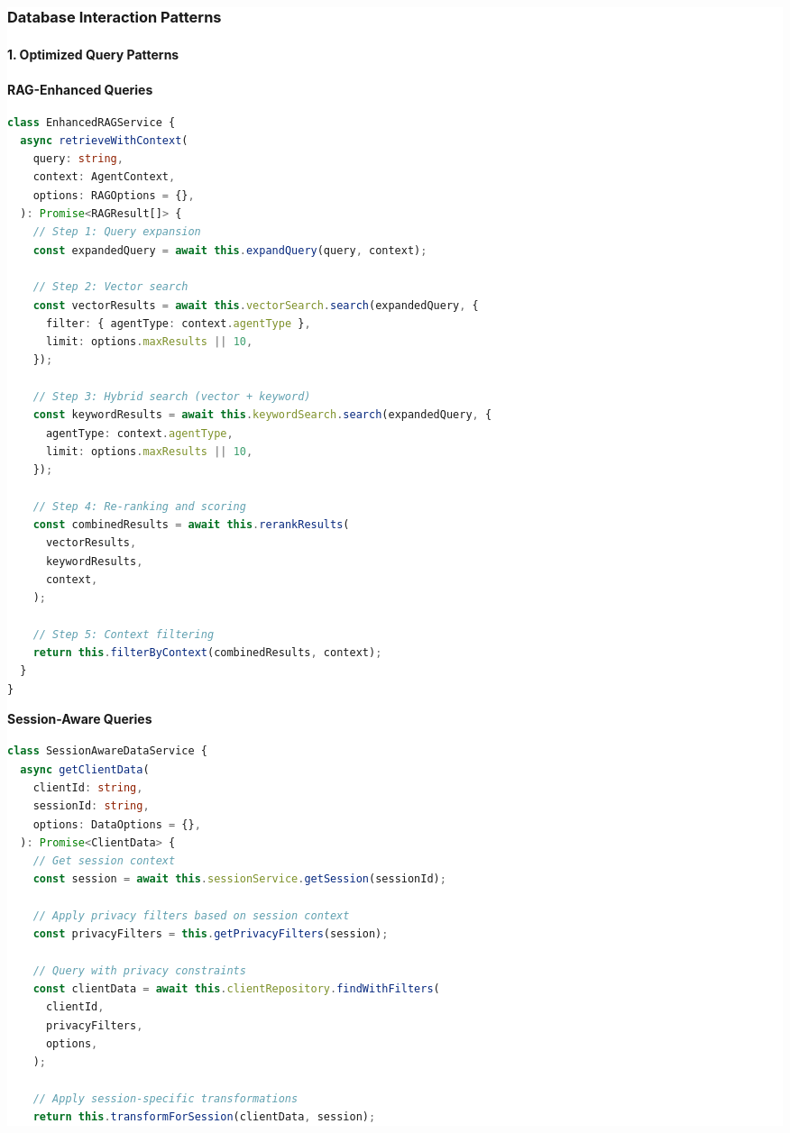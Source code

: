 ### Database Interaction Patterns

#### 1. Optimized Query Patterns

**RAG-Enhanced Queries**

```typescript
class EnhancedRAGService {
  async retrieveWithContext(
    query: string,
    context: AgentContext,
    options: RAGOptions = {},
  ): Promise<RAGResult[]> {
    // Step 1: Query expansion
    const expandedQuery = await this.expandQuery(query, context);

    // Step 2: Vector search
    const vectorResults = await this.vectorSearch.search(expandedQuery, {
      filter: { agentType: context.agentType },
      limit: options.maxResults || 10,
    });

    // Step 3: Hybrid search (vector + keyword)
    const keywordResults = await this.keywordSearch.search(expandedQuery, {
      agentType: context.agentType,
      limit: options.maxResults || 10,
    });

    // Step 4: Re-ranking and scoring
    const combinedResults = await this.rerankResults(
      vectorResults,
      keywordResults,
      context,
    );

    // Step 5: Context filtering
    return this.filterByContext(combinedResults, context);
  }
}
```

**Session-Aware Queries**

```typescript
class SessionAwareDataService {
  async getClientData(
    clientId: string,
    sessionId: string,
    options: DataOptions = {},
  ): Promise<ClientData> {
    // Get session context
    const session = await this.sessionService.getSession(sessionId);

    // Apply privacy filters based on session context
    const privacyFilters = this.getPrivacyFilters(session);

    // Query with privacy constraints
    const clientData = await this.clientRepository.findWithFilters(
      clientId,
      privacyFilters,
      options,
    );

    // Apply session-specific transformations
    return this.transformForSession(clientData, session);
```